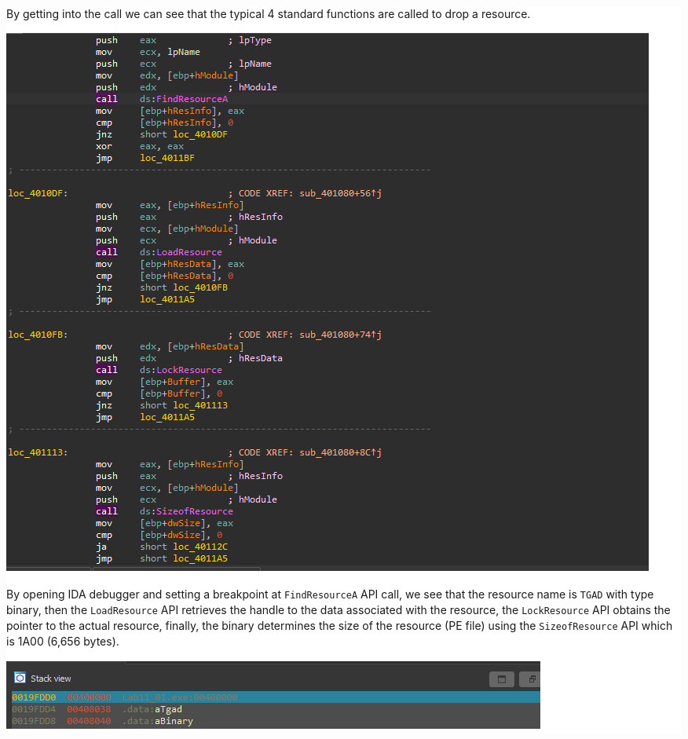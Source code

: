 By getting into the call we can see that the typical 4 standard functions are called to drop a resource.

![alt text](/assets/images/Tutorials-Labs/PMAch11/LoadingResource.png)

By opening IDA debugger and setting a breakpoint at `FindResourceA` API call, we see that the resource name is `TGAD` with type binary, then the `LoadResource` API retrieves the handle to the data associated with the resource, the `LockResource` API obtains the pointer to the actual resource, finally, the binary determines the size of the resource (PE file) using the `SizeofResource` API which is 1A00 (6,656 bytes).

![alt text](/assets/images/Tutorials-Labs/PMAch11/parametrs.png)

